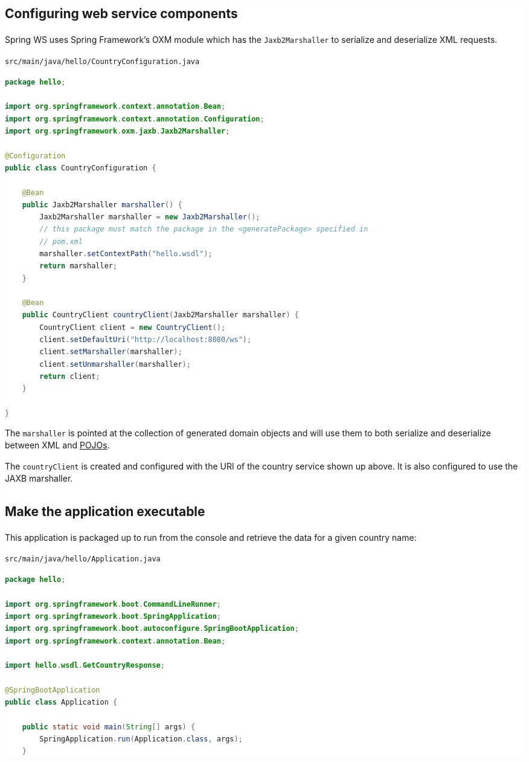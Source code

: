 ## Configuring web service components
Spring WS uses Spring Framework’s OXM module which has the `Jaxb2Marshaller` to serialize and deserialize XML requests.

`src/main/java/hello/CountryConfiguration.java`

```java
package hello;

import org.springframework.context.annotation.Bean;
import org.springframework.context.annotation.Configuration;
import org.springframework.oxm.jaxb.Jaxb2Marshaller;

@Configuration
public class CountryConfiguration {

	@Bean
	public Jaxb2Marshaller marshaller() {
		Jaxb2Marshaller marshaller = new Jaxb2Marshaller();
		// this package must match the package in the <generatePackage> specified in
		// pom.xml
		marshaller.setContextPath("hello.wsdl");
		return marshaller;
	}

	@Bean
	public CountryClient countryClient(Jaxb2Marshaller marshaller) {
		CountryClient client = new CountryClient();
		client.setDefaultUri("http://localhost:8080/ws");
		client.setMarshaller(marshaller);
		client.setUnmarshaller(marshaller);
		return client;
	}

}
```

The `marshaller` is pointed at the collection of generated domain objects and will use them to both serialize and deserialize between XML and [POJOs](http://spring.io/understanding/POJO).

The `countryClient` is created and configured with the URI of the country service shown up above. It is also configured to use the JAXB marshaller.

## Make the application executable
This application is packaged up to run from the console and retrieve the data for a given country name:

`src/main/java/hello/Application.java`

```java
package hello;

import org.springframework.boot.CommandLineRunner;
import org.springframework.boot.SpringApplication;
import org.springframework.boot.autoconfigure.SpringBootApplication;
import org.springframework.context.annotation.Bean;

import hello.wsdl.GetCountryResponse;

@SpringBootApplication
public class Application {

	public static void main(String[] args) {
		SpringApplication.run(Application.class, args);
	}
```